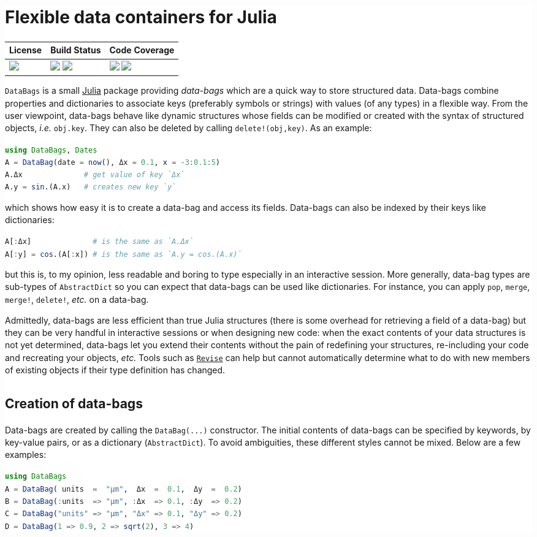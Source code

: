 # Flexible data containers for Julia

| **License**                     | **Build Status**                                                | **Code Coverage**                                                   |
|:--------------------------------|:----------------------------------------------------------------|:--------------------------------------------------------------------|
| [![][license-img]][license-url] | [![][travis-img]][travis-url] [![][appveyor-img]][appveyor-url] | [![][coveralls-img]][coveralls-url] [![][codecov-img]][codecov-url] |

`DataBags` is a small [Julia][julia-url] package providing *data-bags* which
are a quick way to store structured data.  Data-bags combine properties and
dictionaries to associate keys (preferably symbols or strings) with values (of
any types) in a flexible way.  From the user viewpoint, data-bags behave like
dynamic structures whose fields can be modified or created with the syntax of
structured objects, *i.e.* `obj.key`.  They can also be deleted by calling
`delete!(obj,key)`.  As an example:

```julia
using DataBags, Dates
A = DataBag(date = now(), Δx = 0.1, x = -3:0.1:5)
A.Δx              # get value of key `Δx`
A.y = sin.(A.x)   # creates new key `y`
```

which shows how easy it is to create a data-bag and access its fields.
Data-bags can also be indexed by their keys like dictionaries:

```julia
A[:Δx]              # is the same as `A.Δx`
A[:y] = cos.(A[:x]) # is the same as `A.y = cos.(A.x)`
```

but this is, to my opinion, less readable and boring to type especially in an
interactive session.  More generally, data-bag types are sub-types of
`AbstractDict` so you can expect that data-bags can be used like dictionaries.
For instance, you can apply `pop`, `merge`, `merge!`, `delete!`, *etc.* on a
data-bag.

Admittedly, data-bags are less efficient than true Julia structures (there is
some overhead for retrieving a field of a data-bag) but they can be very
handful in interactive sessions or when designing new code: when the exact
contents of your data structures is not yet determined, data-bags let you
extend their contents without the pain of redefining your structures,
re-including your code and recreating your objects, *etc.* Tools such as
[`Revise`][revise-url] can help but cannot automatically determine what to do
with new members of existing objects if their type definition has changed.


## Creation of data-bags

Data-bags are created by calling the `DataBag(...)` constructor.  The initial
contents of data-bags can be specified by keywords, by key-value pairs, or as a
dictionary (`AbstractDict`).  To avoid ambiguities, these different styles
cannot be mixed.  Below are a few examples:

```julia
using DataBags
A = DataBag( units  =  "µm",  Δx  =  0.1,  Δy  =  0.2)
B = DataBag(:units  => "µm", :Δx  => 0.1, :Δy  => 0.2)
C = DataBag("units" => "µm", "Δx" => 0.1, "Δy" => 0.2)
D = DataBag(1 => 0.9, 2 => sqrt(2), 3 => 4)
```


[doc-dev-img]: https://img.shields.io/badge/docs-dev-blue.svg
[doc-dev-url]: https://emmt.github.io/DataBags.jl/dev
[license-url]: ./LICENSE.md
[license-img]: http://img.shields.io/badge/license-MIT-brightgreen.svg?style=flat
[travis-img]: https://travis-ci.org/emmt/DataBags.jl.svg?branch=master
[travis-url]: https://travis-ci.org/emmt/DataBags.jl
[appveyor-img]: https://ci.appveyor.com/api/projects/status/github/emmt/DataBags.jl?branch=master
[appveyor-url]: https://ci.appveyor.com/project/emmt/DataBags-jl/branch/master
[coveralls-img]: https://coveralls.io/repos/github/emmt/DataBags.jl/badge.svg?branch=master
[coveralls-url]: https://coveralls.io/github/emmt/DataBags.jl?branch=master
[codecov-img]: https://codecov.io/gh/emmt/DataBags.jl/branch/master/graph/badge.svg
[codecov-url]: https://codecov.io/gh/emmt/DataBags.jl
[julia-url]: https://julialang.org/
[revise-url]: https://github.com/timholy/Revise.jl